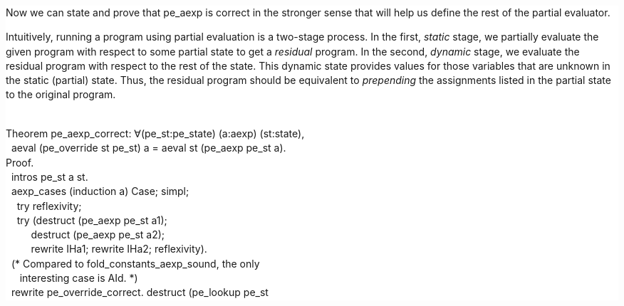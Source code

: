 </div>

<div class="doc">

Now we can state and prove that <span class="inlinecode"><span
class="id" type="var">pe\_aexp</span></span> is correct in the stronger
sense that will help us define the rest of the partial evaluator.
<div class="paragraph">

</div>

Intuitively, running a program using partial evaluation is a two-stage
process. In the first, *static* stage, we partially evaluate the given
program with respect to some partial state to get a *residual* program.
In the second, *dynamic* stage, we evaluate the residual program with
respect to the rest of the state. This dynamic state provides values for
those variables that are unknown in the static (partial) state. Thus,
the residual program should be equivalent to *prepending* the
assignments listed in the partial state to the original program.

</div>

<div class="code code-tight">

\
 <span class="id" type="keyword">Theorem</span> <span class="id"
type="var">pe\_aexp\_correct</span>: <span
style="font-family: arial;">∀</span>(<span class="id"
type="var">pe\_st</span>:<span class="id" type="var">pe\_state</span>)
(<span class="id" type="var">a</span>:<span class="id"
type="var">aexp</span>) (<span class="id" type="var">st</span>:<span
class="id" type="var">state</span>),\
   <span class="id" type="var">aeval</span> (<span class="id"
type="var">pe\_override</span> <span class="id" type="var">st</span>
<span class="id" type="var">pe\_st</span>) <span class="id"
type="var">a</span> = <span class="id" type="var">aeval</span> <span
class="id" type="var">st</span> (<span class="id"
type="var">pe\_aexp</span> <span class="id" type="var">pe\_st</span>
<span class="id" type="var">a</span>).\
 <span class="id" type="keyword">Proof</span>.\
   <span class="id" type="tactic">intros</span> <span class="id"
type="var">pe\_st</span> <span class="id" type="var">a</span> <span
class="id" type="var">st</span>.\
   <span class="id" type="var">aexp\_cases</span> (<span class="id"
type="tactic">induction</span> <span class="id" type="var">a</span>)
<span class="id" type="var">Case</span>; <span class="id"
type="tactic">simpl</span>;\
     <span class="id" type="tactic">try</span> <span class="id"
type="tactic">reflexivity</span>;\
     <span class="id" type="tactic">try</span> (<span class="id"
type="tactic">destruct</span> (<span class="id"
type="var">pe\_aexp</span> <span class="id" type="var">pe\_st</span>
<span class="id" type="var">a1</span>);\
          <span class="id" type="tactic">destruct</span> (<span
class="id" type="var">pe\_aexp</span> <span class="id"
type="var">pe\_st</span> <span class="id" type="var">a2</span>);\
          <span class="id" type="tactic">rewrite</span> <span class="id"
type="var">IHa1</span>; <span class="id" type="tactic">rewrite</span>
<span class="id" type="var">IHa2</span>; <span class="id"
type="tactic">reflexivity</span>).\
   <span
class="comment">(\* Compared to fold\_constants\_aexp\_sound, the only \
      interesting case is AId. \*)</span>\
   <span class="id" type="tactic">rewrite</span> <span class="id"
type="var">pe\_override\_correct</span>. <span class="id"
type="tactic">destruct</span> (<span class="id"
type="var">pe\_lookup</span> <span class="id" type="var">pe\_st</span>